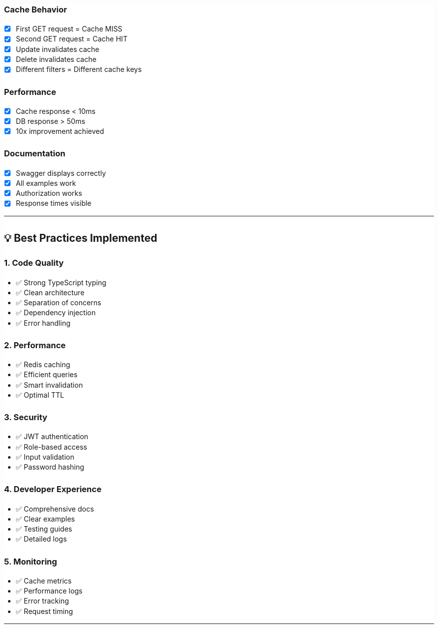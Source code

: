 ### Cache Behavior
- [x] First GET request = Cache MISS
- [x] Second GET request = Cache HIT
- [x] Update invalidates cache
- [x] Delete invalidates cache
- [x] Different filters = Different cache keys

### Performance
- [x] Cache response < 10ms
- [x] DB response > 50ms
- [x] 10x improvement achieved

### Documentation
- [x] Swagger displays correctly
- [x] All examples work
- [x] Authorization works
- [x] Response times visible

---

## 💡 Best Practices Implemented

### 1. **Code Quality**
- ✅ Strong TypeScript typing
- ✅ Clean architecture
- ✅ Separation of concerns
- ✅ Dependency injection
- ✅ Error handling

### 2. **Performance**
- ✅ Redis caching
- ✅ Efficient queries
- ✅ Smart invalidation
- ✅ Optimal TTL

### 3. **Security**
- ✅ JWT authentication
- ✅ Role-based access
- ✅ Input validation
- ✅ Password hashing

### 4. **Developer Experience**
- ✅ Comprehensive docs
- ✅ Clear examples
- ✅ Testing guides
- ✅ Detailed logs

### 5. **Monitoring**
- ✅ Cache metrics
- ✅ Performance logs
- ✅ Error tracking
- ✅ Request timing

---